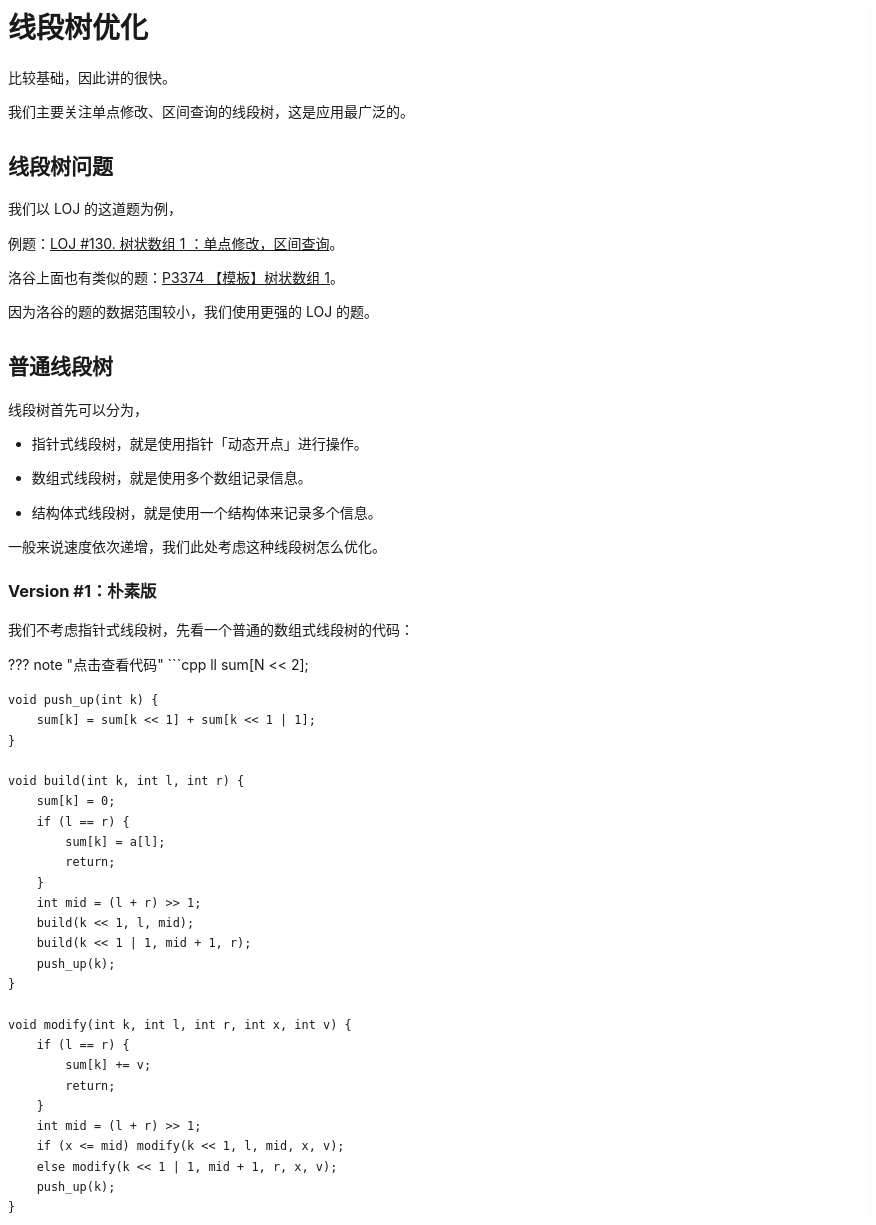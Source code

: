 # 线段树优化

比较基础，因此讲的很快。

我们主要关注单点修改、区间查询的线段树，这是应用最广泛的。

## 线段树问题

我们以 LOJ 的这道题为例，

例题：[LOJ #130. 树状数组 1 ：单点修改，区间查询](https://loj.ac/p/130)。

洛谷上面也有类似的题：[P3374 【模板】树状数组 1](https://www.luogu.com.cn/problem/P3374)。

因为洛谷的题的数据范围较小，我们使用更强的 LOJ 的题。

## 普通线段树

线段树首先可以分为，

+ 指针式线段树，就是使用指针「动态开点」进行操作。

+ 数组式线段树，就是使用多个数组记录信息。

+ 结构体式线段树，就是使用一个结构体来记录多个信息。

一般来说速度依次递增，我们此处考虑这种线段树怎么优化。

### Version #1：朴素版

我们不考虑指针式线段树，先看一个普通的数组式线段树的代码：

??? note "点击查看代码"
    ```cpp
    ll sum[N << 2];

    void push_up(int k) {
        sum[k] = sum[k << 1] + sum[k << 1 | 1];
    }

    void build(int k, int l, int r) {
        sum[k] = 0;
        if (l == r) {
            sum[k] = a[l];
            return;
        }
        int mid = (l + r) >> 1;
        build(k << 1, l, mid);
        build(k << 1 | 1, mid + 1, r);
        push_up(k);
    }

    void modify(int k, int l, int r, int x, int v) {
        if (l == r) {
            sum[k] += v;
            return;
        }
        int mid = (l + r) >> 1;
        if (x <= mid) modify(k << 1, l, mid, x, v);
        else modify(k << 1 | 1, mid + 1, r, x, v);
        push_up(k);
    }

